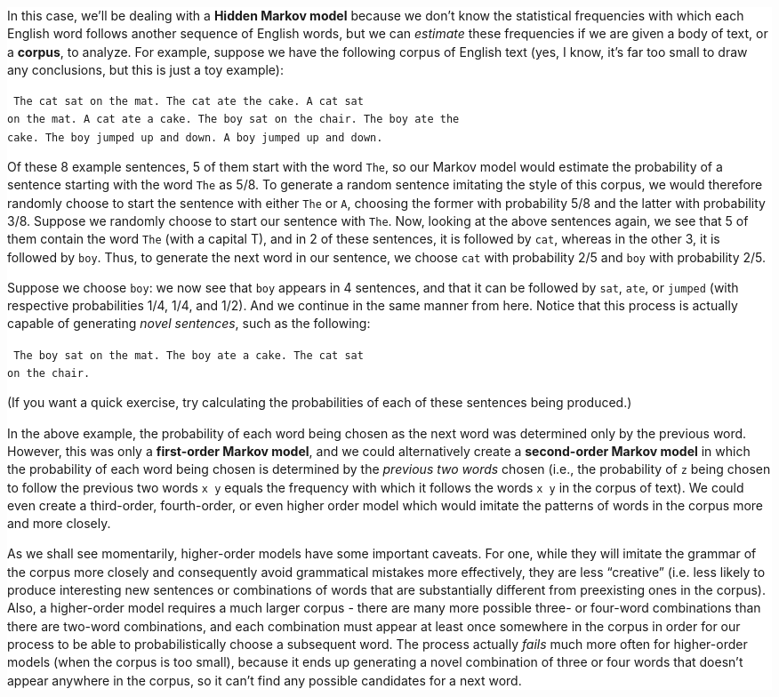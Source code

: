 In this case, we’ll be dealing with a **Hidden Markov model** because we don’t know the statistical frequencies with which each English word follows another sequence of English words, but we can *estimate* these frequencies if we are given a body of text, or a **corpus**, to analyze. For example, suppose we have the following corpus of English text (yes, I know, it’s far too small to draw any conclusions, but this is just a toy example):

<code><pre>
The cat sat on the mat.
The cat ate the cake.
A cat sat on the mat.
A cat ate a cake.
The boy sat on the chair.
The boy ate the cake.
The boy jumped up and down.
A boy jumped up and down.
</pre></code>

Of these $8$ example sentences, $5$ of them start with the word `The`, so our Markov model would estimate the probability of a sentence starting with the word `The` as $5/8$. To generate a random sentence imitating the style of this corpus, we would therefore randomly choose to start the sentence with either `The` or `A`, choosing the former with probability $5/8$ and the latter with probability $3/8$. Suppose we randomly choose to start our sentence with `The`. Now, looking at the above sentences again, we see that $5$ of them contain the word `The` (with a capital T), and in $2$ of these sentences, it is followed by `cat`, whereas in the other $3$, it is followed by `boy`. Thus, to generate the next word in our sentence, we choose `cat` with probability $2/5$ and `boy` with probability $2/5$.

Suppose we choose `boy`: we now see that `boy` appears in $4$ sentences, and that it can be followed by `sat`, `ate`, or `jumped` (with respective probabilities $1/4$, $1/4$, and $1/2$). And we continue in the same manner from here. Notice that this process is actually capable of generating *novel sentences*, such as the following:

<code><pre>
The boy sat on the mat.
The boy ate a cake.
The cat sat on the chair.
</pre></code>

(If you want a quick exercise, try calculating the probabilities of each of these sentences being produced.)

In the above example, the probability of each word being chosen as the next word was determined only by the previous word. However, this was only a **first-order Markov model**, and we could alternatively create a **second-order Markov model** in which the probability of each word being chosen is determined by the *previous two words* chosen (i.e., the probability of `z` being chosen to follow the previous two words `x y` equals the frequency with which it follows the words `x y` in the corpus of text). We could even create a third-order, fourth-order, or even higher order model which would imitate the patterns of words in the corpus more and more closely.

As we shall see momentarily, higher-order models have some important caveats. For one, while they will imitate the grammar of the corpus more closely and consequently avoid grammatical mistakes more effectively, they are less “creative” (i.e. less likely to produce interesting new sentences or combinations of words that are substantially different from preexisting ones in the corpus). Also, a higher-order model requires a much larger corpus - there are many more possible three- or four-word combinations than there are two-word combinations, and each combination must appear at least once somewhere in the corpus in order for our process to be able to probabilistically choose a subsequent word. The process actually *fails* much more often for higher-order models (when the corpus is too small), because it ends up generating a novel combination of three or four words that doesn’t appear anywhere in the corpus, so it can’t find any possible candidates for a next word.

